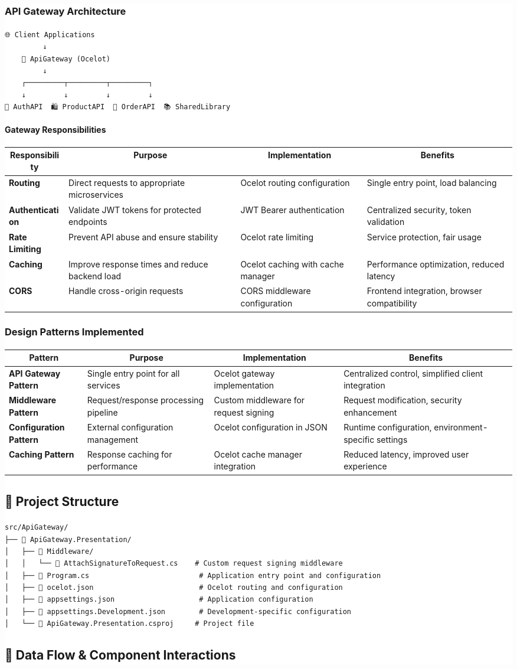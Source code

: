 ### API Gateway Architecture

```
🌐 Client Applications
         ↓
    🔐 ApiGateway (Ocelot)
         ↓
    ┌─────────┬─────────┬─────────┐
    ↓         ↓         ↓         ↓
🔐 AuthAPI  🛍️ ProductAPI  🛒 OrderAPI  📚 SharedLibrary
```

#### Gateway Responsibilities

| Responsibility | Purpose | Implementation | Benefits |
|----------------|---------|----------------|----------|
| **Routing** | Direct requests to appropriate microservices | Ocelot routing configuration | Single entry point, load balancing |
| **Authentication** | Validate JWT tokens for protected endpoints | JWT Bearer authentication | Centralized security, token validation |
| **Rate Limiting** | Prevent API abuse and ensure stability | Ocelot rate limiting | Service protection, fair usage |
| **Caching** | Improve response times and reduce backend load | Ocelot caching with cache manager | Performance optimization, reduced latency |
| **CORS** | Handle cross-origin requests | CORS middleware configuration | Frontend integration, browser compatibility |

### Design Patterns Implemented

| Pattern | Purpose | Implementation | Benefits |
|---------|---------|----------------|----------|
| **API Gateway Pattern** | Single entry point for all services | Ocelot gateway implementation | Centralized control, simplified client integration |
| **Middleware Pattern** | Request/response processing pipeline | Custom middleware for request signing | Request modification, security enhancement |
| **Configuration Pattern** | External configuration management | Ocelot configuration in JSON | Runtime configuration, environment-specific settings |
| **Caching Pattern** | Response caching for performance | Ocelot cache manager integration | Reduced latency, improved user experience |

## 📁 Project Structure

```
src/ApiGateway/
├── 📁 ApiGateway.Presentation/
│   ├── 📁 Middleware/
│   │   └── 📄 AttachSignatureToRequest.cs    # Custom request signing middleware
│   ├── 📄 Program.cs                          # Application entry point and configuration
│   ├── 📄 ocelot.json                         # Ocelot routing and configuration
│   ├── 📄 appsettings.json                    # Application configuration
│   ├── 📄 appsettings.Development.json        # Development-specific configuration
│   └── 📄 ApiGateway.Presentation.csproj     # Project file
```

## 🔄 Data Flow & Component Interactions
